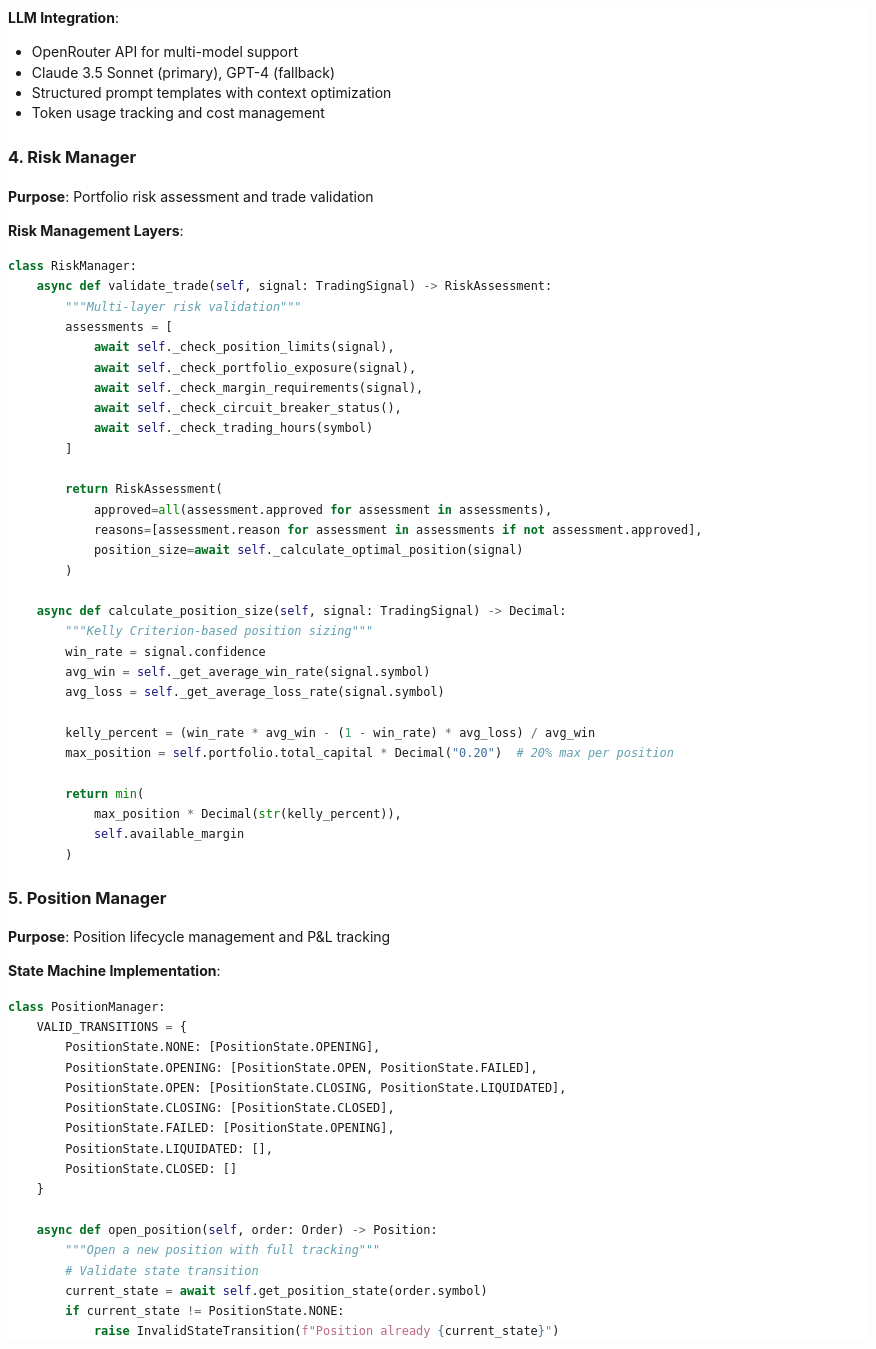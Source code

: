 **LLM Integration**:
- OpenRouter API for multi-model support
- Claude 3.5 Sonnet (primary), GPT-4 (fallback)
- Structured prompt templates with context optimization
- Token usage tracking and cost management

### 4. Risk Manager  
**Purpose**: Portfolio risk assessment and trade validation

**Risk Management Layers**:
```python
class RiskManager:
    async def validate_trade(self, signal: TradingSignal) -> RiskAssessment:
        """Multi-layer risk validation"""
        assessments = [
            await self._check_position_limits(signal),
            await self._check_portfolio_exposure(signal),
            await self._check_margin_requirements(signal),
            await self._check_circuit_breaker_status(),
            await self._check_trading_hours(symbol)
        ]
        
        return RiskAssessment(
            approved=all(assessment.approved for assessment in assessments),
            reasons=[assessment.reason for assessment in assessments if not assessment.approved],
            position_size=await self._calculate_optimal_position(signal)
        )
    
    async def calculate_position_size(self, signal: TradingSignal) -> Decimal:
        """Kelly Criterion-based position sizing"""
        win_rate = signal.confidence
        avg_win = self._get_average_win_rate(signal.symbol)
        avg_loss = self._get_average_loss_rate(signal.symbol)
        
        kelly_percent = (win_rate * avg_win - (1 - win_rate) * avg_loss) / avg_win
        max_position = self.portfolio.total_capital * Decimal("0.20")  # 20% max per position
        
        return min(
            max_position * Decimal(str(kelly_percent)),
            self.available_margin
        )
```

### 5. Position Manager
**Purpose**: Position lifecycle management and P&L tracking

**State Machine Implementation**:
```python
class PositionManager:
    VALID_TRANSITIONS = {
        PositionState.NONE: [PositionState.OPENING],
        PositionState.OPENING: [PositionState.OPEN, PositionState.FAILED],
        PositionState.OPEN: [PositionState.CLOSING, PositionState.LIQUIDATED],
        PositionState.CLOSING: [PositionState.CLOSED],
        PositionState.FAILED: [PositionState.OPENING],
        PositionState.LIQUIDATED: [],
        PositionState.CLOSED: []
    }
    
    async def open_position(self, order: Order) -> Position:
        """Open a new position with full tracking"""
        # Validate state transition
        current_state = await self.get_position_state(order.symbol)
        if current_state != PositionState.NONE:
            raise InvalidStateTransition(f"Position already {current_state}")
```
